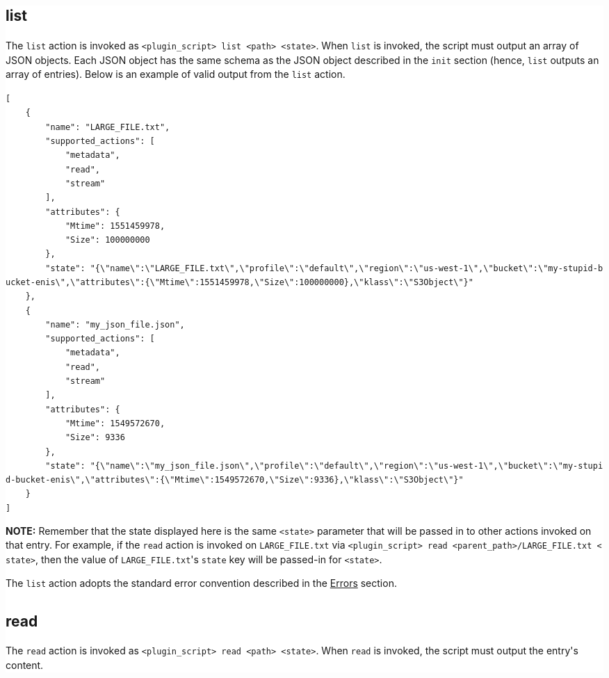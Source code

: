 ## list
The `list` action is invoked as `<plugin_script> list <path> <state>`. When `list` is invoked, the script must output an array of JSON objects. Each JSON object has the same schema as the JSON object described in the `init` section (hence, `list` outputs an array of entries). Below is an example of valid output from the `list` action.

```
[
	{
		"name": "LARGE_FILE.txt",
		"supported_actions": [
			"metadata",
			"read",
			"stream"
		],
		"attributes": {
			"Mtime": 1551459978,
			"Size": 100000000
		},
		"state": "{\"name\":\"LARGE_FILE.txt\",\"profile\":\"default\",\"region\":\"us-west-1\",\"bucket\":\"my-stupid-bucket-enis\",\"attributes\":{\"Mtime\":1551459978,\"Size\":100000000},\"klass\":\"S3Object\"}"
	},
	{
		"name": "my_json_file.json",
		"supported_actions": [
			"metadata",
			"read",
			"stream"
		],
		"attributes": {
			"Mtime": 1549572670,
			"Size": 9336
		},
		"state": "{\"name\":\"my_json_file.json\",\"profile\":\"default\",\"region\":\"us-west-1\",\"bucket\":\"my-stupid-bucket-enis\",\"attributes\":{\"Mtime\":1549572670,\"Size\":9336},\"klass\":\"S3Object\"}"
	}
]
```

**NOTE:** Remember that the state displayed here is the same `<state>` parameter that will be passed in to other actions invoked on that entry. For example, if the `read` action is invoked on `LARGE_FILE.txt` via `<plugin_script> read <parent_path>/LARGE_FILE.txt <state>`, then the value of `LARGE_FILE.txt`'s `state` key will be passed-in for `<state>`.

The `list` action adopts the standard error convention described in the [Errors](#errors) section.

## read
The `read` action is invoked as `<plugin_script> read <path> <state>`. When `read` is invoked, the script must output the entry's content.
